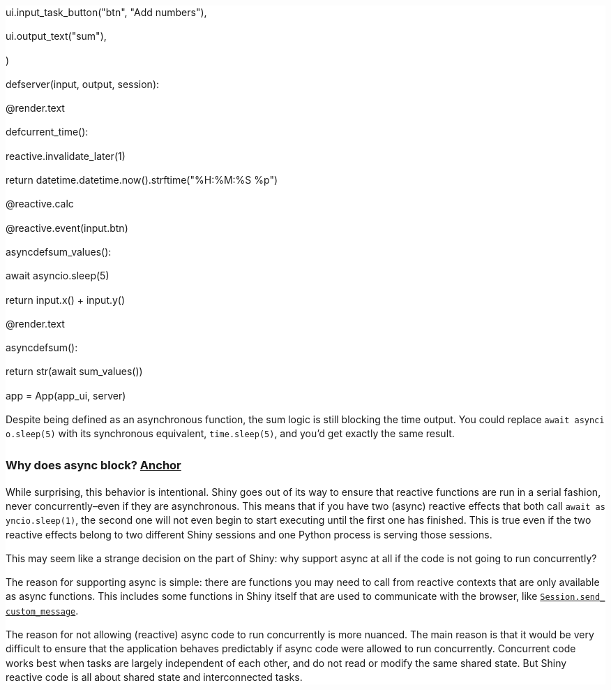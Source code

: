 ui.input\_task\_button("btn", "Add numbers"),

ui.output\_text("sum"),

)

defserver(input, output, session):

@render.text

defcurrent\_time():

reactive.invalidate\_later(1)

return datetime.datetime.now().strftime("%H:%M:%S %p")

@reactive.calc

@reactive.event(input.btn)

asyncdefsum\_values():

await asyncio.sleep(5)

return input.x() + input.y()

@render.text

asyncdefsum():

return str(await sum\_values())

app = App(app\_ui, server)

Despite being defined as an asynchronous function, the sum logic is still blocking the time output. You could replace `await asyncio.sleep(5)` with its synchronous equivalent, `time.sleep(5)`, and you’d get exactly the same result.

### Why does async block? [Anchor](https://shiny.posit.co/py/docs/nonblocking.html\#why-does-async-block)

While surprising, this behavior is intentional. Shiny goes out of its way to ensure that reactive functions are run in a serial fashion, never concurrently–even if they are asynchronous. This means that if you have two (async) reactive effects that both call `await asyncio.sleep(1)`, the second one will not even begin to start executing until the first one has finished. This is true even if the two reactive effects belong to two different Shiny sessions and one Python process is serving those sessions.

This may seem like a strange decision on the part of Shiny: why support async at all if the code is not going to run concurrently?

The reason for supporting async is simple: there are functions you may need to call from reactive contexts that are only available as async functions. This includes some functions in Shiny itself that are used to communicate with the browser, like [`Session.send_custom_message`](https://shiny.posit.co/py/docs/api/Session.html#shiny.Session.send_custom_message).

The reason for not allowing (reactive) async code to run concurrently is more nuanced. The main reason is that it would be very difficult to ensure that the application behaves predictably if async code were allowed to run concurrently. Concurrent code works best when tasks are largely independent of each other, and do not read or modify the same shared state. But Shiny reactive code is all about shared state and interconnected tasks.
